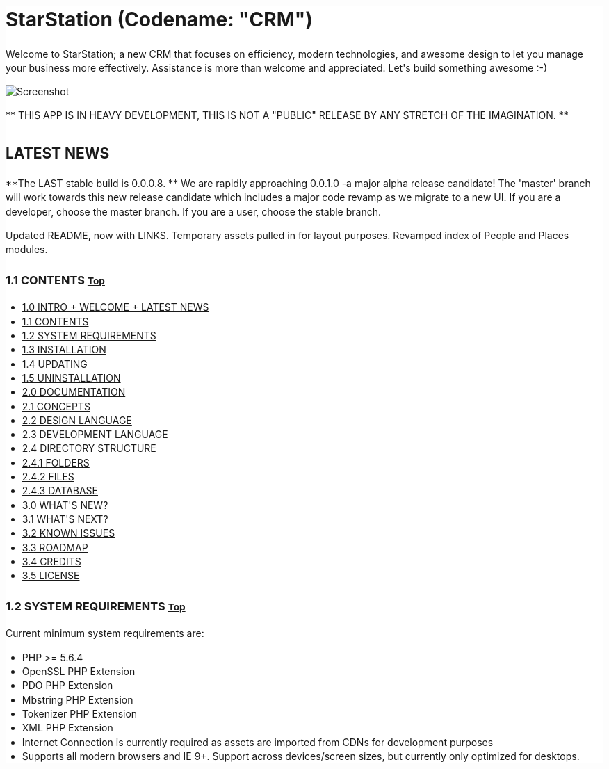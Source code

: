 # StarStation (Codename: "CRM")
<a name="intro"></a>Welcome to StarStation; a new CRM that focuses on efficiency, modern technologies, and awesome design to let you manage your business more effectively. Assistance is more than welcome and appreciated. Let's build something awesome :-)

![Screenshot](http://i.imgur.com/WiT4ezj.jpg "Screenshot")



** THIS APP IS IN HEAVY DEVELOPMENT, THIS IS NOT A "PUBLIC" RELEASE BY ANY STRETCH OF THE IMAGINATION. **

## LATEST NEWS<a name="latest-news"></a>

**The LAST stable build is 0.0.0.8. ** We are rapidly approaching 0.0.1.0 -a major alpha release candidate! The 'master' branch will work towards this new release candidate which includes a major code revamp as we migrate to a new UI. If you are a developer, choose the master branch. If you are a user, choose the stable branch.

Updated README, now with LINKS. Temporary assets pulled in for layout purposes. Revamped index of People and Places modules.

### 1.1 CONTENTS<a name="contents"></a> <small>[Top](#contents)</small>
* [1.0   INTRO + WELCOME + LATEST NEWS](#intro)
* [1.1   CONTENTS](#contents)
* [1.2   SYSTEM REQUIREMENTS](#system-requirements)
* [1.3   INSTALLATION](#installation)
* [1.4   UPDATING](#updating)
* [1.5   UNINSTALLATION](#uninstallation)
* [2.0   DOCUMENTATION](#documentation)
* [2.1   CONCEPTS](#concepts)
* [2.2   DESIGN LANGUAGE](#design-language)
* [2.3   DEVELOPMENT LANGUAGE](#development-language)
* [2.4   DIRECTORY STRUCTURE](#directory-structure)
* [2.4.1 FOLDERS](#folders)
* [2.4.2 FILES](#files)
* [2.4.3 DATABASE](#database)
* [3.0   WHAT'S NEW?](#whats-new)
* [3.1   WHAT'S NEXT?](#whats-next)
* [3.2   KNOWN ISSUES](#known-issues)
* [3.3   ROADMAP](#roadmap)
* [3.4   CREDITS](#credits)
* [3.5   LICENSE](#license)

### 1.2   SYSTEM REQUIREMENTS<a name="system-requirements"></a> <small>[Top](#contents)</small>
Current minimum system requirements are:
- PHP >= 5.6.4
- OpenSSL PHP Extension
- PDO PHP Extension
- Mbstring PHP Extension
- Tokenizer PHP Extension
- XML PHP Extension
- Internet Connection is currently required as assets are imported from CDNs for development purposes
- Supports all modern browsers and IE 9+. Support across devices/screen sizes, but currently only optimized for desktops.
